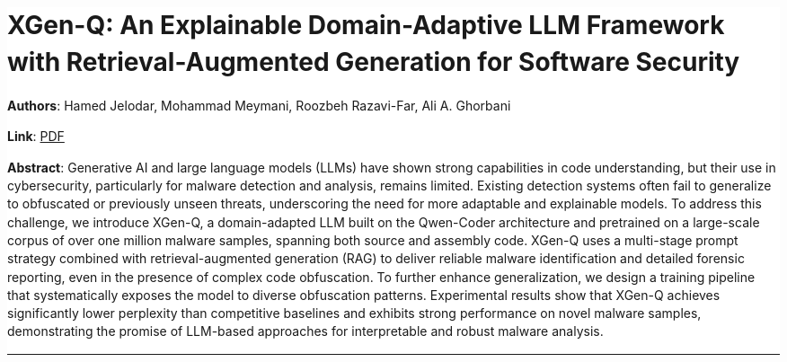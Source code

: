 # XGen-Q: An Explainable Domain-Adaptive LLM Framework with Retrieval-Augmented Generation for Software Security 

**Authors**: Hamed Jelodar, Mohammad Meymani, Roozbeh Razavi-Far, Ali A. Ghorbani  

**Link**: [PDF](https://arxiv.org/pdf/2510.19006)  

**Abstract**: Generative AI and large language models (LLMs) have shown strong capabilities in code understanding, but their use in cybersecurity, particularly for malware detection and analysis, remains limited. Existing detection systems often fail to generalize to obfuscated or previously unseen threats, underscoring the need for more adaptable and explainable models. To address this challenge, we introduce XGen-Q, a domain-adapted LLM built on the Qwen-Coder architecture and pretrained on a large-scale corpus of over one million malware samples, spanning both source and assembly code. XGen-Q uses a multi-stage prompt strategy combined with retrieval-augmented generation (RAG) to deliver reliable malware identification and detailed forensic reporting, even in the presence of complex code obfuscation. To further enhance generalization, we design a training pipeline that systematically exposes the model to diverse obfuscation patterns. Experimental results show that XGen-Q achieves significantly lower perplexity than competitive baselines and exhibits strong performance on novel malware samples, demonstrating the promise of LLM-based approaches for interpretable and robust malware analysis. 

---
